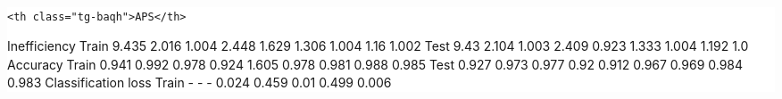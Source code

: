     <th class="tg-baqh">APS</th>
  </tr></thead>
<tbody>
  <tr>
    <td class="tg-dzk6" rowspan="2">Inefficiency</td>
    <td class="tg-dzk6"><span style="font-style:normal">Train</span></td>
    <td class="tg-dzk6"><span style="font-style:normal">9.435</span></td>
    <td class="tg-dzk6">2.016</td>
    <td class="tg-dzk6">1.004</td>
    <td class="tg-dzk6">2.448</td>
    <td class="tg-dzk6">1.629</td>
    <td class="tg-dzk6">1.306</td>
    <td class="tg-dzk6">1.004</td>
    <td class="tg-dzk6">1.16</td>
    <td class="tg-dzk6">1.002</td>
  </tr>
  <tr>
    <td class="tg-baqh">Test</td>
    <td class="tg-baqh"><span style="font-style:normal">9.43</span></td>
    <td class="tg-baqh">2.104</td>
    <td class="tg-baqh">1.003</td>
    <td class="tg-baqh">2.409</td>
    <td class="tg-baqh">0.923</td>
    <td class="tg-baqh">1.333</td>
    <td class="tg-baqh"><span style="font-weight:400;font-style:normal">1.004</span></td>
    <td class="tg-baqh">1.192</td>
    <td class="tg-baqh">1.0</td>
  </tr>
  <tr>
    <td class="tg-dzk6" rowspan="2">Accuracy</td>
    <td class="tg-dzk6">Train</td>
    <td class="tg-dzk6"><span style="font-style:normal">0.941</span></td>
    <td class="tg-dzk6">0.992</td>
    <td class="tg-dzk6"><span style="font-style:normal">0.978</span></td>
    <td class="tg-dzk6">0.924</td>
    <td class="tg-dzk6">1.605</td>
    <td class="tg-dzk6">0.978</td>
    <td class="tg-dzk6">0.981</td>
    <td class="tg-dzk6">0.988</td>
    <td class="tg-dzk6">0.985</td>
  </tr>
  <tr>
    <td class="tg-baqh">Test</td>
    <td class="tg-baqh">0.927</td>
    <td class="tg-baqh">0.973</td>
    <td class="tg-baqh">0.977</td>
    <td class="tg-baqh">0.92</td>
    <td class="tg-baqh">0.912</td>
    <td class="tg-baqh">0.967</td>
    <td class="tg-baqh">0.969</td>
    <td class="tg-baqh">0.984</td>
    <td class="tg-baqh">0.983</td>
  </tr>
  <tr>
    <td class="tg-dzk6" rowspan="2">Classification loss</td>
    <td class="tg-dzk6">Train</td>
    <td class="tg-dzk6">-</td>
    <td class="tg-dzk6">-</td>
    <td class="tg-dzk6">-</td>
    <td class="tg-dzk6">0.024</td>
    <td class="tg-dzk6">0.459</td>
    <td class="tg-dzk6">0.01</td>
    <td class="tg-dzk6">0.499</td>
    <td class="tg-dzk6">0.006</td>